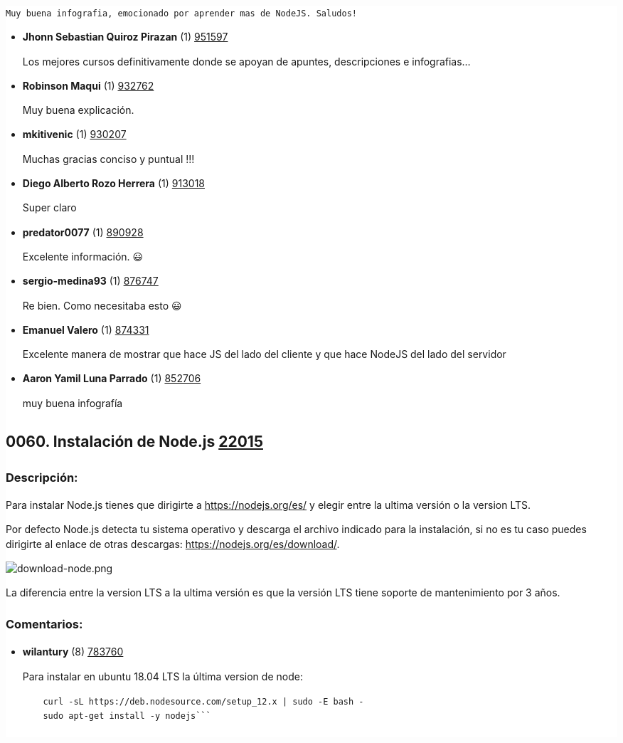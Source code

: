 	Muy buena infografia, emocionado por aprender mas de NodeJS. Saludos!

* **Jhonn Sebastian Quiroz Pirazan** (1) [951597](https://platzi.com/comentario/951597/) 

	Los mejores cursos definitivamente donde se apoyan de apuntes, descripciones e infografias…

* **Robinson Maqui** (1) [932762](https://platzi.com/comentario/932762/) 

	Muy buena explicación.

* **mkitivenic** (1) [930207](https://platzi.com/comentario/930207/) 

	Muchas gracias conciso y puntual !!!

* **Diego Alberto Rozo Herrera** (1) [913018](https://platzi.com/comentario/913018/) 

	Super claro

* **predator0077** (1) [890928](https://platzi.com/comentario/890928/) 

	Excelente información. 😃

* **sergio-medina93** (1) [876747](https://platzi.com/comentario/876747/) 

	Re bien. Como necesitaba esto 😃

* **Emanuel Valero** (1) [874331](https://platzi.com/comentario/874331/) 

	Excelente manera de mostrar que hace JS del lado del cliente y que hace NodeJS del lado del servidor

* **Aaron Yamil Luna Parrado** (1) [852706](https://platzi.com/comentario/852706/) 

	muy buena infografía

## 0060. Instalación de Node.js [22015](https://platzi.com/clases/1646-backend-nodejs/22015-instalacion-de-nodejs/)

### Descripción:


Para instalar Node.js tienes que dirigirte a <https://nodejs.org/es/> y elegir entre la ultima versión o la version LTS.

Por defecto Node.js detecta tu sistema operativo y descarga el archivo indicado para la instalación, si no es tu caso puedes dirigirte al enlace de otras descargas: <https://nodejs.org/es/download/>.

![download-node.png](https://static.platzi.com/media/user_upload/download-node-7c420a71-2425-49bf-a95c-d089d500f823.jpg)

La diferencia entre la version LTS a la ultima versión es que la versión LTS tiene soporte de mantenimiento por 3 años.

### Comentarios:

* **wilantury** (8) [783760](https://platzi.com/comentario/783760/) 

	Para instalar en ubuntu 18.04 LTS la última version de node:
	``` 
	    curl -sL https://deb.nodesource.com/setup_12.x | sudo -E bash -
	    sudo apt-get install -y nodejs```
	    